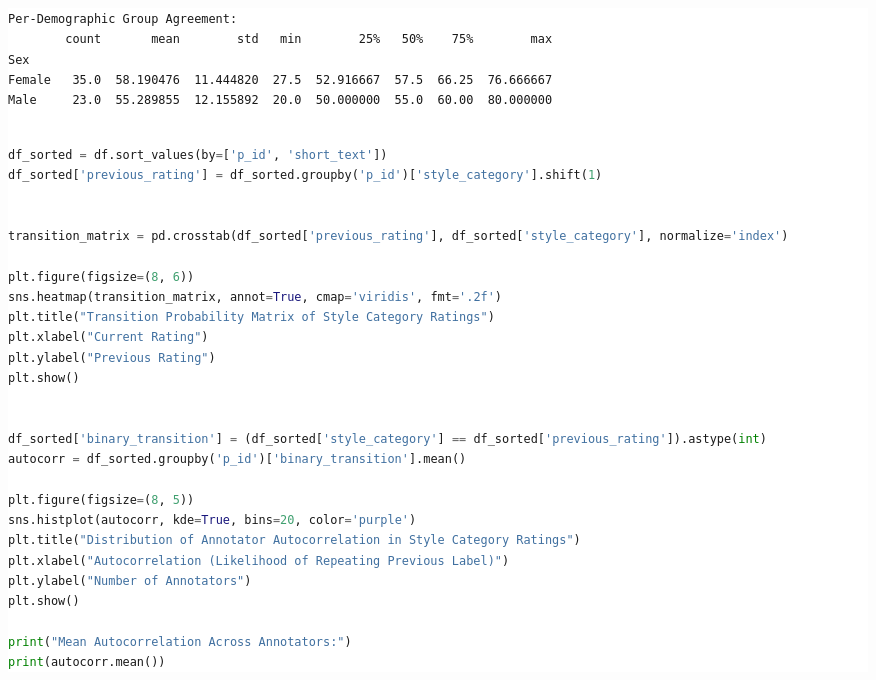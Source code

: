 

    Per-Demographic Group Agreement:
            count       mean        std   min        25%   50%    75%        max
    Sex                                                                         
    Female   35.0  58.190476  11.444820  27.5  52.916667  57.5  66.25  76.666667
    Male     23.0  55.289855  12.155892  20.0  50.000000  55.0  60.00  80.000000



```python

df_sorted = df.sort_values(by=['p_id', 'short_text'])
df_sorted['previous_rating'] = df_sorted.groupby('p_id')['style_category'].shift(1)


transition_matrix = pd.crosstab(df_sorted['previous_rating'], df_sorted['style_category'], normalize='index')

plt.figure(figsize=(8, 6))
sns.heatmap(transition_matrix, annot=True, cmap='viridis', fmt='.2f')
plt.title("Transition Probability Matrix of Style Category Ratings")
plt.xlabel("Current Rating")
plt.ylabel("Previous Rating")
plt.show()


df_sorted['binary_transition'] = (df_sorted['style_category'] == df_sorted['previous_rating']).astype(int)
autocorr = df_sorted.groupby('p_id')['binary_transition'].mean()

plt.figure(figsize=(8, 5))
sns.histplot(autocorr, kde=True, bins=20, color='purple')
plt.title("Distribution of Annotator Autocorrelation in Style Category Ratings")
plt.xlabel("Autocorrelation (Likelihood of Repeating Previous Label)")
plt.ylabel("Number of Annotators")
plt.show()

print("Mean Autocorrelation Across Annotators:")
print(autocorr.mean())
```


    